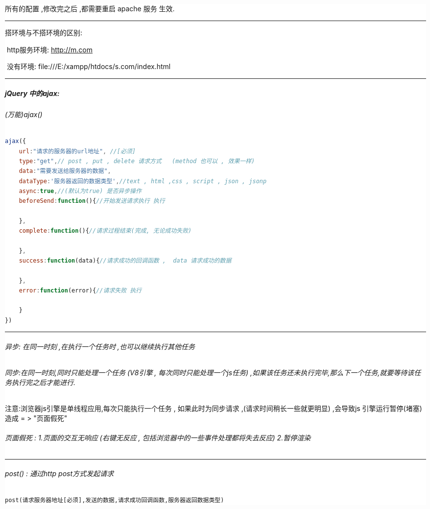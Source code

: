 所有的配置 ,修改完之后 ,都需要重启 apache 服务 生效.

---

搭环境与不搭环境的区别:

​	http服务环境:  http://m.com

​	没有环境: file:///E:/xampp/htdocs/s.com/index.html

---

##### jQuery 中的ajax:

###### 	(万能)ajax()

~~~javascript
ajax({
	url:"请求的服务器的url地址", //[必须]
    type:"get",// post , put , delete 请求方式   (method 也可以 , 效果一样)
    data:"需要发送给服务器的数据",
    dataType:'服务器返回的数据类型',//text , html ,css , script , json , jsonp
    async:true,//(默认为true) 是否异步操作 
    beforeSend:function(){//开始发送请求执行 执行
        
    },
    complete:function(){//请求过程结束(完成, 无论成功失败)
        
    },
    success:function(data){//请求成功的回调函数 ,  data 请求成功的数据
        
    },
    error:function(error){//请求失败 执行
        
    }
})
~~~

---

###### 异步: 在同一时刻 ,在执行一个任务时 ,也可以继续执行其他任务

###### 同步:在同一时刻,同时只能处理一个任务 (V8引擎 , 每次同时只能处理一个js任务) ,如果该任务还未执行完毕,那么下一个任务,就要等待该任务执行完之后才能进行.

  注意:浏览器js引擎是单线程应用,每次只能执行一个任务 , 如果此时为同步请求 ,(请求时间稍长一些就更明显) ,会导致js 引擎运行暂停(堵塞)  造成 = > "页面假死" 



###### 页面假死 : 1.页面的交互无响应 (右键无反应 , 包括浏览器中的一些事件处理都将失去反应)  2.暂停渲染

---

###### 	post() : 通过http post方式发起请求

~~~
post(请求服务器地址[必须],发送的数据,请求成功回调函数,服务器返回数据类型)
~~~
